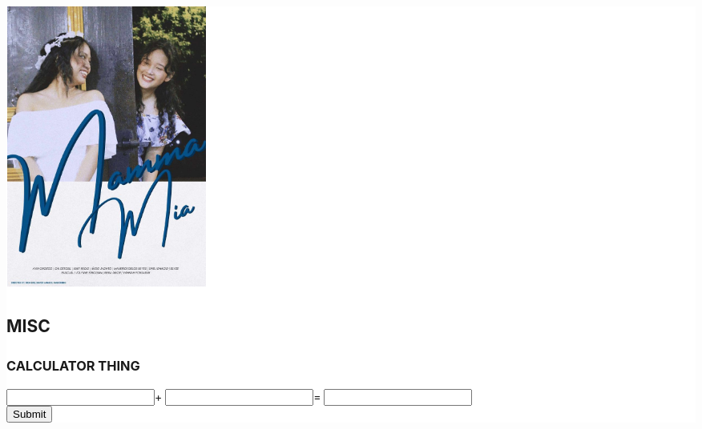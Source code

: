 <img src="ENGLISH PLAY (MAMMA MIA) POSTER.jpg" style="width:250px;height:350px;">
</div>
<h2> MISC </h2>
<div class="DIVLIGHT">
<h3> CALCULATOR THING </h3>
<form name="example">
<input type="type" name="firstno" value="">+ <input type"type"
name="secondno" value="">=
<input type="type" name="sumno" value="">
<br>
<input type="button" name="addno" value="Submit" onClick=add()>
</form>
